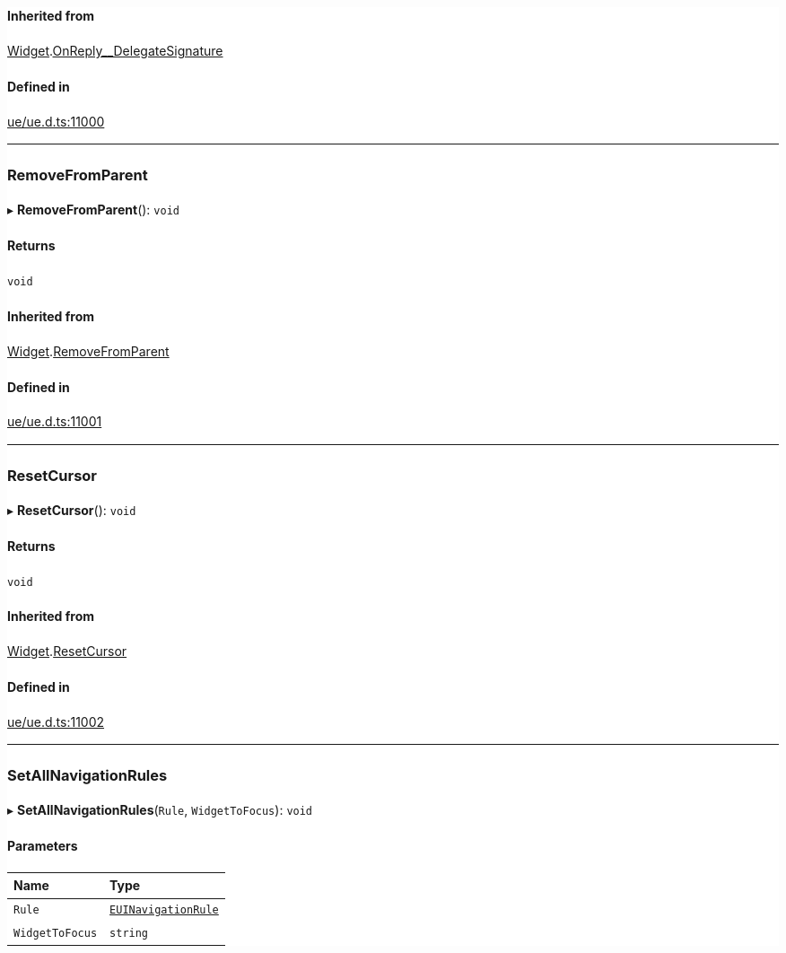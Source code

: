 #### Inherited from

[Widget](ue_ue.Widget.md).[OnReply__DelegateSignature](ue_ue.Widget.md#onreply__delegatesignature)

#### Defined in

[ue/ue.d.ts:11000](https://github.com/YugMetaverse/yug_typings/blob/b7d9b19/ue/ue.d.ts#L11000)

___

### RemoveFromParent

▸ **RemoveFromParent**(): `void`

#### Returns

`void`

#### Inherited from

[Widget](ue_ue.Widget.md).[RemoveFromParent](ue_ue.Widget.md#removefromparent)

#### Defined in

[ue/ue.d.ts:11001](https://github.com/YugMetaverse/yug_typings/blob/b7d9b19/ue/ue.d.ts#L11001)

___

### ResetCursor

▸ **ResetCursor**(): `void`

#### Returns

`void`

#### Inherited from

[Widget](ue_ue.Widget.md).[ResetCursor](ue_ue.Widget.md#resetcursor)

#### Defined in

[ue/ue.d.ts:11002](https://github.com/YugMetaverse/yug_typings/blob/b7d9b19/ue/ue.d.ts#L11002)

___

### SetAllNavigationRules

▸ **SetAllNavigationRules**(`Rule`, `WidgetToFocus`): `void`

#### Parameters

| Name | Type |
| :------ | :------ |
| `Rule` | [`EUINavigationRule`](../enums/ue_ue.EUINavigationRule.md) |
| `WidgetToFocus` | `string` |
